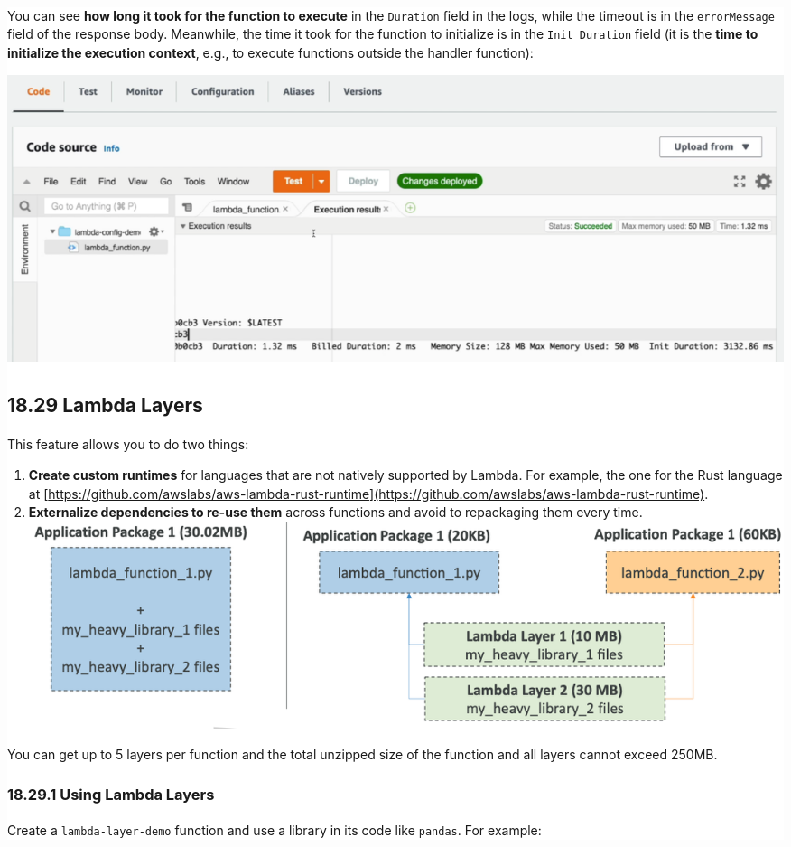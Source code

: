 You can see **how long it took for the function to execute** in the `Duration` field in the logs, while the timeout is in the `errorMessage` field of the response body. Meanwhile, the time it took for the function to initialize is in the `Init Duration` field (it is the **time to initialize the execution context**, e.g., to execute functions outside the handler function):

![Lambda Function Init Duration](/assets/aws-certified-developer-associate/lambda_function_init_duration.png "Lambda Function Init Duration")

## 18.29 Lambda Layers

This feature allows you to do two things:
1. **Create custom runtimes** for languages that are not natively supported by Lambda. For example, the one for the Rust language at [https://github.com/awslabs/aws-lambda-rust-runtime](https://github.com/awslabs/aws-lambda-rust-runtime).
2. **Externalize dependencies to re-use them** across functions and avoid to repackaging them every time.
![Lambda Layers](/assets/aws-certified-developer-associate/lambda_layers.png "Lambda Layers")

You can get up to 5 layers per function and the total unzipped size of the function and all layers cannot exceed 250MB.

### 18.29.1 Using Lambda Layers

Create a `lambda-layer-demo` function and use a library in its code like `pandas`. For example:
